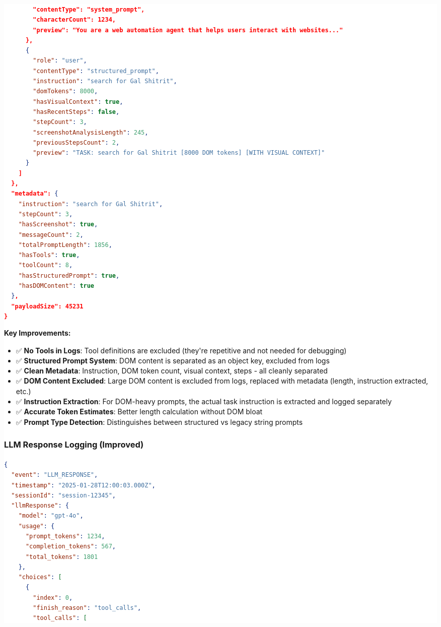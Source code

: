```json
        "contentType": "system_prompt",
        "characterCount": 1234,
        "preview": "You are a web automation agent that helps users interact with websites..."
      },
      {
        "role": "user",
        "contentType": "structured_prompt",
        "instruction": "search for Gal Shitrit",
        "domTokens": 8000,
        "hasVisualContext": true,
        "hasRecentSteps": false,
        "stepCount": 3,
        "screenshotAnalysisLength": 245,
        "previousStepsCount": 2,
        "preview": "TASK: search for Gal Shitrit [8000 DOM tokens] [WITH VISUAL CONTEXT]"
      }
    ]
  },
  "metadata": {
    "instruction": "search for Gal Shitrit",
    "stepCount": 3,
    "hasScreenshot": true,
    "messageCount": 2,
    "totalPromptLength": 1856,
    "hasTools": true,
    "toolCount": 8,
    "hasStructuredPrompt": true,
    "hasDOMContent": true
  },
  "payloadSize": 45231
}
```

**Key Improvements:**
- ✅ **No Tools in Logs**: Tool definitions are excluded (they're repetitive and not needed for debugging)
- ✅ **Structured Prompt System**: DOM content is separated as an object key, excluded from logs
- ✅ **Clean Metadata**: Instruction, DOM token count, visual context, steps - all cleanly separated
- ✅ **DOM Content Excluded**: Large DOM content is excluded from logs, replaced with metadata (length, instruction extracted, etc.)
- ✅ **Instruction Extraction**: For DOM-heavy prompts, the actual task instruction is extracted and logged separately
- ✅ **Accurate Token Estimates**: Better length calculation without DOM bloat
- ✅ **Prompt Type Detection**: Distinguishes between structured vs legacy string prompts

### LLM Response Logging (Improved)
```json
{
  "event": "LLM_RESPONSE",
  "timestamp": "2025-01-28T12:00:03.000Z",
  "sessionId": "session-12345",
  "llmResponse": {
    "model": "gpt-4o",
    "usage": {
      "prompt_tokens": 1234,
      "completion_tokens": 567,
      "total_tokens": 1801
    },
    "choices": [
      {
        "index": 0,
        "finish_reason": "tool_calls",
        "tool_calls": [
```